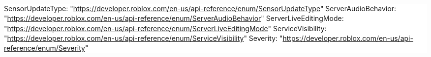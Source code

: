   SensorUpdateType: "https://developer.roblox.com/en-us/api-reference/enum/SensorUpdateType"
  ServerAudioBehavior: "https://developer.roblox.com/en-us/api-reference/enum/ServerAudioBehavior"
  ServerLiveEditingMode: "https://developer.roblox.com/en-us/api-reference/enum/ServerLiveEditingMode"
  ServiceVisibility: "https://developer.roblox.com/en-us/api-reference/enum/ServiceVisibility"
  Severity: "https://developer.roblox.com/en-us/api-reference/enum/Severity"
